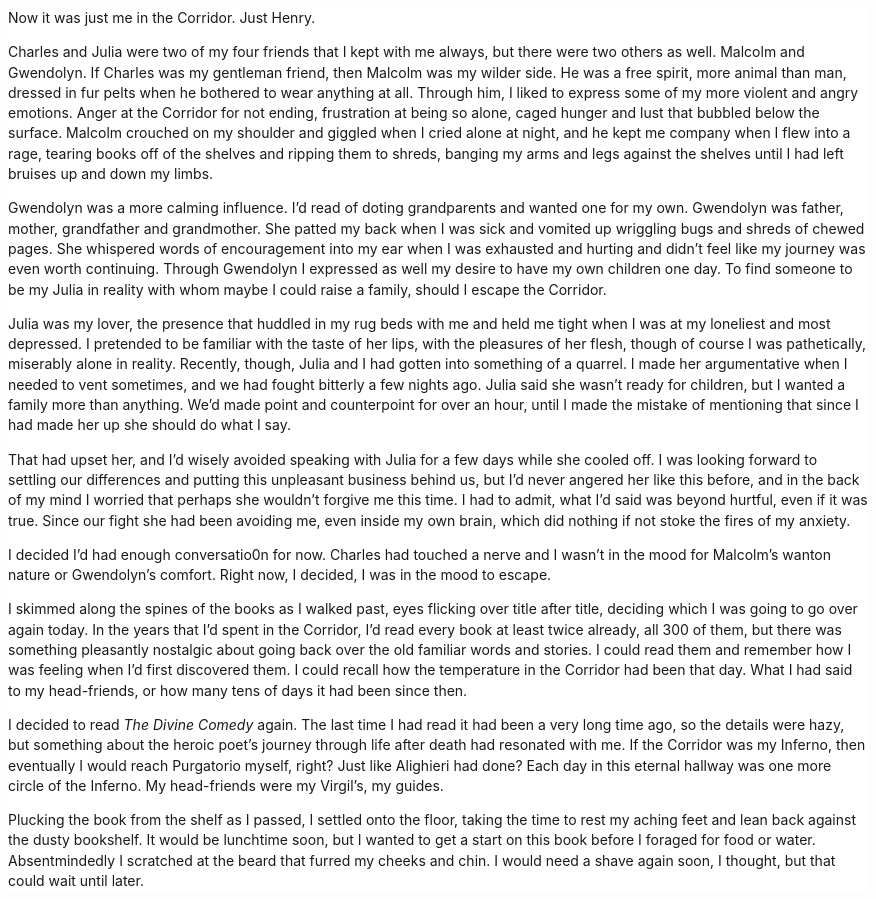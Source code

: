 Now it was just me in the Corridor. Just Henry. 

Charles and Julia were two of my four friends that I kept with me always, but there were two others as well. Malcolm and Gwendolyn. If Charles was my gentleman friend, then Malcolm was my wilder side. He was a free spirit, more animal than man, dressed in fur pelts when he bothered to wear anything at all. Through him, I liked to express some of my more violent and angry emotions. Anger at the Corridor for not ending, frustration at being so alone, caged hunger and lust that bubbled below the surface. Malcolm crouched on my shoulder and giggled when I cried alone at night, and he kept me company when I flew into a rage, tearing books off of the shelves and ripping them to shreds, banging my arms and legs against the shelves until I had left bruises up and down my limbs. 

Gwendolyn was a more calming influence. I’d read of doting grandparents and wanted one for my own. Gwendolyn was father, mother, grandfather and grandmother. She patted my back when I was sick and vomited up wriggling bugs and shreds of chewed pages. She whispered words of encouragement into my ear when I was exhausted and hurting and didn’t feel like my journey was even worth continuing. Through Gwendolyn I expressed as well my desire to have my own children one day. To find someone to be my Julia in reality with whom maybe I could raise a family, should I escape the Corridor.

Julia was my lover, the presence that huddled in my rug beds with me and held me tight when I was at my loneliest and most depressed. I pretended to be familiar with the taste of her lips, with the pleasures of her flesh, though of course I was pathetically, miserably alone in reality. Recently, though, Julia and I had gotten into something of a quarrel. I made her argumentative when I needed to vent sometimes, and we had fought bitterly a few nights ago. Julia said she wasn’t ready for children, but I wanted a family more than anything. We’d made point and counterpoint for over an hour, until I made the mistake of mentioning that since I had made her up she should do what I say. 

That had upset her, and I’d wisely avoided speaking with Julia for a few days while she cooled off. I was looking forward to settling our differences and putting this unpleasant business behind us, but I’d never angered her like this before, and in the back of my mind I worried that perhaps she wouldn’t forgive me this time. I had to admit, what I’d said was beyond hurtful, even if it was true. Since our fight she had been avoiding me, even inside my own brain, which did nothing if not stoke the fires of my anxiety. 

I decided I’d had enough conversatio0n for now. Charles had touched a nerve and I wasn’t in the mood for Malcolm’s wanton nature or Gwendolyn’s comfort. Right now, I decided, I was in the mood to escape. 

I skimmed along the spines of the books as I walked past, eyes flicking over title after title, deciding which I was going to go over again today. In the years that I’d spent in the Corridor, I’d read every book at least twice already, all 300 of them, but there was something pleasantly nostalgic about going back over the old familiar words and stories. I could read them and remember how I was feeling when I’d first discovered them. I could recall how the temperature in the Corridor had been that day. What I had said to my head-friends, or how many tens of days it had been since then. 

I decided to read *The Divine Comedy* again. The last time I had read it had been a very long time ago, so the details were hazy, but something about the heroic poet’s journey through life after death had resonated with me. If the Corridor was my Inferno, then eventually I would reach Purgatorio myself, right? Just like Alighieri had done? Each day in this eternal hallway was one more circle of the Inferno. My head-friends were my Virgil’s, my guides. 

Plucking the book from the shelf as I passed, I settled onto the floor, taking the time to rest my aching feet and lean back against the dusty bookshelf. It would be lunchtime soon, but I wanted to get a start on this book before I foraged for food or water. Absentmindedly I scratched at the beard that furred my cheeks and chin. I would need a shave again soon, I thought, but that could wait until later. 

